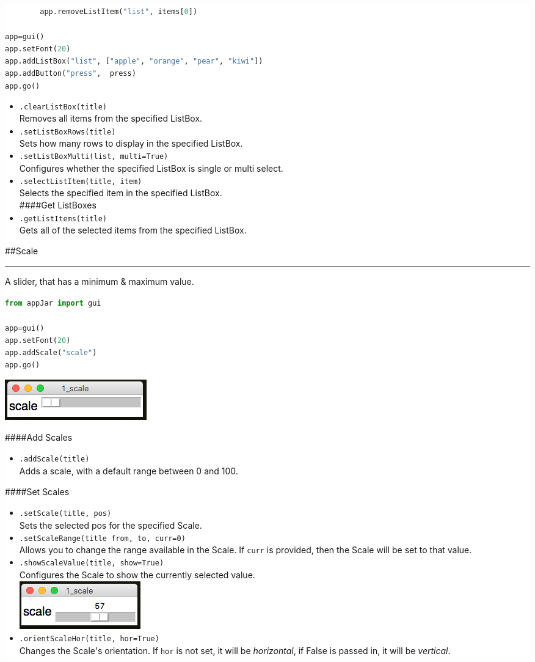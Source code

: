 ```python
        app.removeListItem("list", items[0])

app=gui()
app.setFont(20)
app.addListBox("list", ["apple", "orange", "pear", "kiwi"])
app.addButton("press",  press)
app.go()
```

* `.clearListBox(title)`  
    Removes all items from the specified ListBox.  
* `.setListBoxRows(title)`  
    Sets how many rows to display in the specified ListBox.  
* `.setListBoxMulti(list, multi=True)`  
    Configures whether the specified ListBox is single or multi select.  
* `.selectListItem(title, item)`  
    Selects the specified item in the specified ListBox.  
####Get ListBoxes
* `.getListItems(title)`  
    Gets all of the selected items from the specified ListBox.  

##Scale
____
A slider, that has a minimum & maximum value.  

```python
from appJar import gui

app=gui()
app.setFont(20)
app.addScale("scale")
app.go()
```

![Scale](img/1_scale.png)  

####Add Scales
* `.addScale(title)`  
    Adds a scale, with a default range between 0 and 100.  

####Set Scales
* `.setScale(title, pos)`  
    Sets the selected pos for the specified Scale.  
* `.setScaleRange(title from, to, curr=0)`  
    Allows you to change the range available in the Scale. If ```curr``` is provided, then the Scale will be set to that value.  
* `.showScaleValue(title, show=True)`  
    Configures the Scale to show the currently selected value.  
    ![Scale](img/2_scale.png)  
* `.orientScaleHor(title, hor=True)`  
    Changes the Scale's orientation. If ```hor``` is not set, it will be *horizontal*, if False is passed in, it will be *vertical*.  